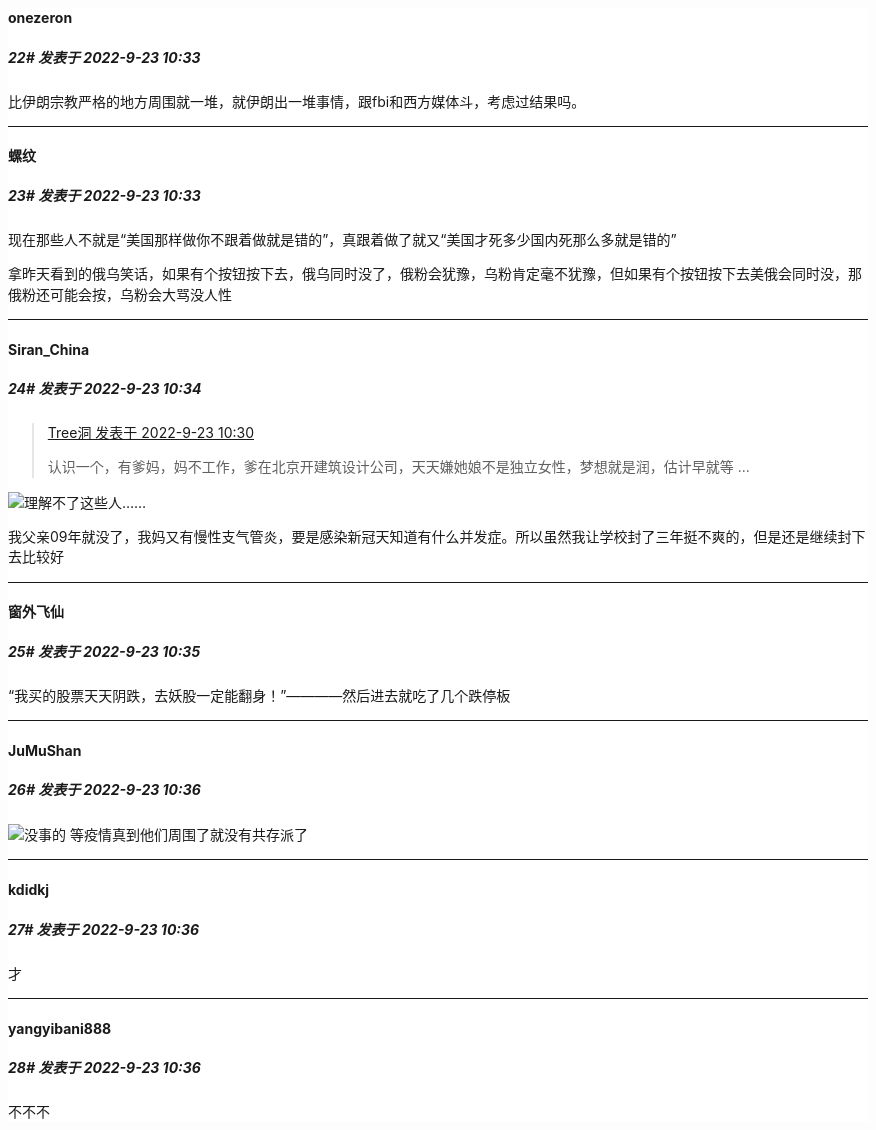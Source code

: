 ####  onezeron  
##### 22#       发表于 2022-9-23 10:33

比伊朗宗教严格的地方周围就一堆，就伊朗出一堆事情，跟fbi和西方媒体斗，考虑过结果吗。

*****

####  螺纹  
##### 23#       发表于 2022-9-23 10:33

现在那些人不就是“美国那样做你不跟着做就是错的”，真跟着做了就又“美国才死多少国内死那么多就是错的”

拿昨天看到的俄乌笑话，如果有个按钮按下去，俄乌同时没了，俄粉会犹豫，乌粉肯定毫不犹豫，但如果有个按钮按下去美俄会同时没，那俄粉还可能会按，乌粉会大骂没人性

*****

####  Siran_China  
##### 24#       发表于 2022-9-23 10:34

<blockquote><a href="httphttps://bbs.saraba1st.com/2b/forum.php?mod=redirect&amp;goto=findpost&amp;pid=57607756&amp;ptid=2096185" target="_blank">Tree洞 发表于 2022-9-23 10:30</a>

认识一个，有爹妈，妈不工作，爹在北京开建筑设计公司，天天嫌她娘不是独立女性，梦想就是润，估计早就等 ...</blockquote>
<img src="https://static.saraba1st.com/image/smiley/face2017/001.png" referrerpolicy="no-referrer">理解不了这些人……

我父亲09年就没了，我妈又有慢性支气管炎，要是感染新冠天知道有什么并发症。所以虽然我让学校封了三年挺不爽的，但是还是继续封下去比较好

*****

####  窗外飞仙  
##### 25#       发表于 2022-9-23 10:35

“我买的股票天天阴跌，去妖股一定能翻身！”————然后进去就吃了几个跌停板

*****

####  JuMuShan  
##### 26#       发表于 2022-9-23 10:36

<img src="https://static.saraba1st.com/image/smiley/face2017/067.png" referrerpolicy="no-referrer">没事的 等疫情真到他们周围了就没有共存派了

*****

####  kdidkj  
##### 27#       发表于 2022-9-23 10:36

才

*****

####  yangyibani888  
##### 28#       发表于 2022-9-23 10:36

不不不

